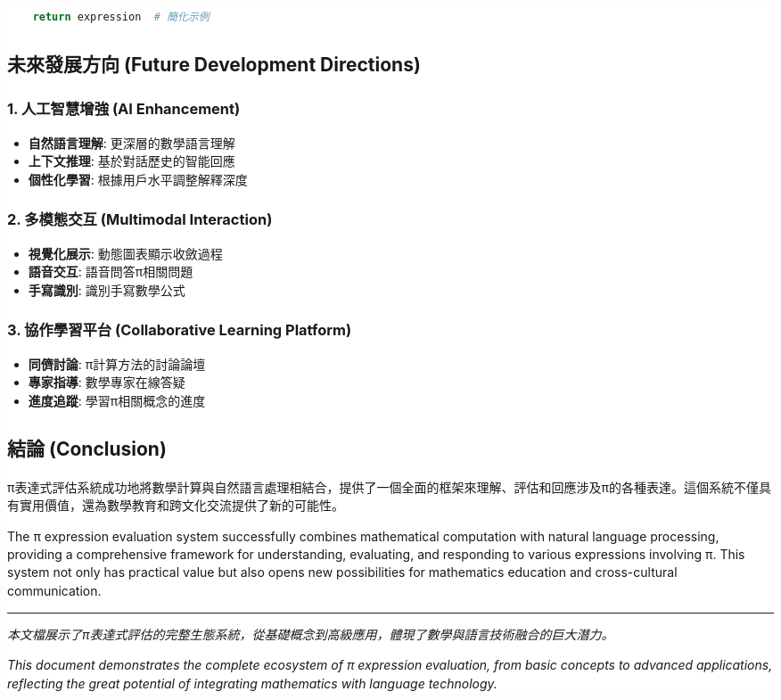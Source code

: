 ```python
    return expression  # 簡化示例
```

## 未來發展方向 (Future Development Directions)

### 1. 人工智慧增強 (AI Enhancement)

- **自然語言理解**: 更深層的數學語言理解
- **上下文推理**: 基於對話歷史的智能回應
- **個性化學習**: 根據用戶水平調整解釋深度

### 2. 多模態交互 (Multimodal Interaction)

- **視覺化展示**: 動態圖表顯示收斂過程
- **語音交互**: 語音問答π相關問題
- **手寫識別**: 識別手寫數學公式

### 3. 協作學習平台 (Collaborative Learning Platform)

- **同儕討論**: π計算方法的討論論壇
- **專家指導**: 數學專家在線答疑
- **進度追蹤**: 學習π相關概念的進度

## 結論 (Conclusion)

π表達式評估系統成功地將數學計算與自然語言處理相結合，提供了一個全面的框架來理解、評估和回應涉及π的各種表達。這個系統不僅具有實用價值，還為數學教育和跨文化交流提供了新的可能性。

The π expression evaluation system successfully combines mathematical computation with natural language processing, providing a comprehensive framework for understanding, evaluating, and responding to various expressions involving π. This system not only has practical value but also opens new possibilities for mathematics education and cross-cultural communication.

---

*本文檔展示了π表達式評估的完整生態系統，從基礎概念到高級應用，體現了數學與語言技術融合的巨大潛力。*

*This document demonstrates the complete ecosystem of π expression evaluation, from basic concepts to advanced applications, reflecting the great potential of integrating mathematics with language technology.*